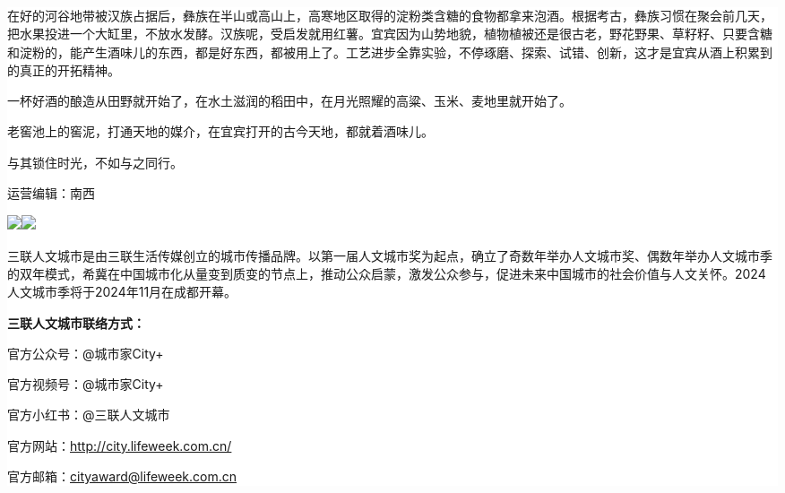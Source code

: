 
在好的河谷地带被汉族占据后，彝族在半山或高山上，高寒地区取得的淀粉类含糖的食物都拿来泡酒。根据考古，彝族习惯在聚会前几天，把水果投进一个大缸里，不放水发酵。汉族呢，受启发就用红薯。宜宾因为山势地貌，植物植被还是很古老，野花野果、草籽籽、只要含糖和淀粉的，能产生酒味儿的东西，都是好东西，都被用上了。工艺进步全靠实验，不停琢磨、探索、试错、创新，这才是宜宾从酒上积累到的真正的开拓精神。

  

一杯好酒的酿造从田野就开始了，在水土滋润的稻田中，在月光照耀的高粱、玉米、麦地里就开始了。  

  

老窖池上的窖泥，打通天地的媒介，在宜宾打开的古今天地，都就着酒味儿。

  

与其锁住时光，不如与之同行。

  

运营编辑：南西

  

  

![](https://mmbiz.qpic.cn/mmbiz_png/pNbHtxoJF28wycyfBBHBnzCrm4pxoOicUgILGItNmQ1ibtJg3YE3ZDwnEgFBTto54ibMMZicibJpt92jliaAoqQaXxgw/640?wx_fmt=png&from;=appmsg)![](https://mmbiz.qpic.cn/mmbiz_gif/pNbHtxoJF28wycyfBBHBnzCrm4pxoOicUloqraf9HM12L83zhKPAyC9ZztwJ4kZIZtbicDaQwwGwcsTToxdHE5kA/640?wx_fmt=gif&from;=appmsg)

  

三联人文城市是由三联生活传媒创立的城市传播品牌。以第一届人文城市奖为起点，确立了奇数年举办人文城市奖、偶数年举办人文城市季的双年模式，希冀在中国城市化从量变到质变的节点上，推动公众启蒙，激发公众参与，促进未来中国城市的社会价值与人文关怀。2024人文城市季将于2024年11月在成都开幕。

  

  

**三联人文城市联络方式：**

官方公众号：@城市家City+

官方视频号：@城市家City+

官方小红书：@三联人文城市

官方网站：<http://city.lifeweek.com.cn/>

官方邮箱：cityaward@lifeweek.com.cn

  

  

